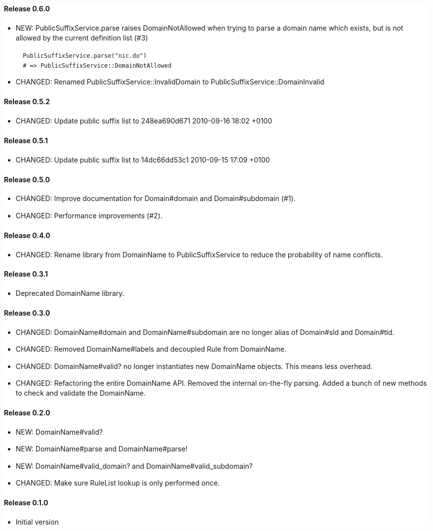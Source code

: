 
#### Release 0.6.0

- NEW:  PublicSuffixService.parse raises DomainNotAllowed when trying to parse a domain name
  which exists, but is not allowed by the current definition list (#3)

        PublicSuffixService.parse("nic.do")
        # => PublicSuffixService::DomainNotAllowed

- CHANGED: Renamed PublicSuffixService::InvalidDomain to PublicSuffixService::DomainInvalid


#### Release 0.5.2

- CHANGED: Update public suffix list to 248ea690d671 2010-09-16 18:02 +0100


#### Release 0.5.1

- CHANGED: Update public suffix list to 14dc66dd53c1 2010-09-15 17:09 +0100


#### Release 0.5.0

- CHANGED: Improve documentation for Domain#domain and Domain#subdomain (#1).

- CHANGED: Performance improvements (#2).


#### Release 0.4.0

- CHANGED: Rename library from DomainName to PublicSuffixService to reduce the probability of name conflicts.


#### Release 0.3.1

- Deprecated DomainName library.


#### Release 0.3.0

- CHANGED: DomainName#domain and DomainName#subdomain are no longer alias of Domain#sld and Domain#tld.

- CHANGED: Removed DomainName#labels and decoupled Rule from DomainName.

- CHANGED: DomainName#valid? no longer instantiates new DomainName objects. This means less overhead.

- CHANGED: Refactoring the entire DomainName API. Removed the internal on-the-fly parsing. Added a bunch of new methods to check and validate the DomainName.


#### Release 0.2.0

- NEW: DomainName#valid?

- NEW: DomainName#parse and DomainName#parse!

- NEW: DomainName#valid_domain? and DomainName#valid_subdomain?

- CHANGED: Make sure RuleList lookup is only performed once.


#### Release 0.1.0

- Initial version
